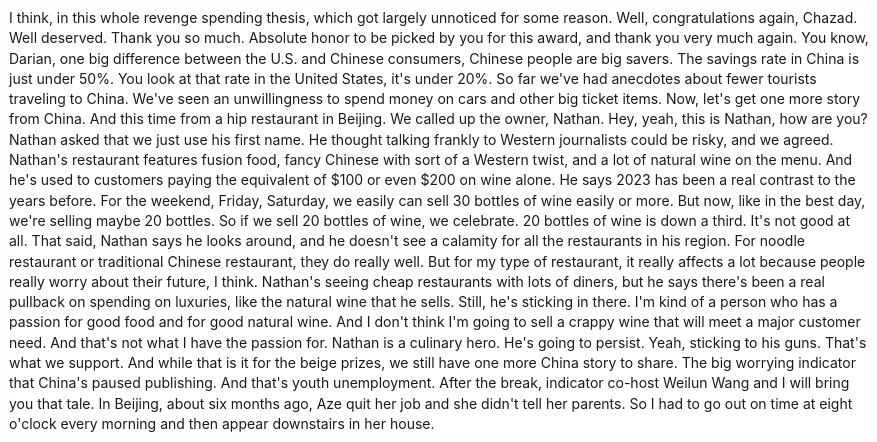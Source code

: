 I think, in this whole revenge spending thesis,
which got largely unnoticed for some reason.
Well, congratulations again, Chazad.
Well deserved.
Thank you so much.
Absolute honor to be picked by you for this award,
and thank you very much again.
You know, Darian, one big difference between the U.S.
and Chinese consumers, Chinese people are big savers.
The savings rate in China is just under 50%.
You look at that rate in the United States, it's under 20%.
So far we've had anecdotes about fewer tourists traveling to China.
We've seen an unwillingness to spend money on cars
and other big ticket items.
Now, let's get one more story from China.
And this time from a hip restaurant in Beijing.
We called up the owner, Nathan.
Hey, yeah, this is Nathan, how are you?
Nathan asked that we just use his first name.
He thought talking frankly to Western journalists could be risky,
and we agreed.
Nathan's restaurant features fusion food,
fancy Chinese with sort of a Western twist,
and a lot of natural wine on the menu.
And he's used to customers paying the equivalent of $100
or even $200 on wine alone.
He says 2023 has been a real contrast to the years before.
For the weekend, Friday, Saturday,
we easily can sell 30 bottles of wine easily or more.
But now, like in the best day, we're selling maybe 20 bottles.
So if we sell 20 bottles of wine, we celebrate.
20 bottles of wine is down a third.
It's not good at all.
That said, Nathan says he looks around,
and he doesn't see a calamity for all the restaurants
in his region.
For noodle restaurant or traditional Chinese restaurant,
they do really well.
But for my type of restaurant, it really affects a lot
because people really worry about their future, I think.
Nathan's seeing cheap restaurants with lots of diners,
but he says there's been a real pullback
on spending on luxuries,
like the natural wine that he sells.
Still, he's sticking in there.
I'm kind of a person who has a passion for good food
and for good natural wine.
And I don't think I'm going to sell a crappy wine
that will meet a major customer need.
And that's not what I have the passion for.
Nathan is a culinary hero.
He's going to persist.
Yeah, sticking to his guns.
That's what we support.
And while that is it for the beige prizes,
we still have one more China story to share.
The big worrying indicator that China's paused publishing.
And that's youth unemployment.
After the break, indicator co-host Weilun Wang and I
will bring you that tale.
In Beijing, about six months ago,
Aze quit her job and she didn't tell her parents.
So I had to go out on time at eight o'clock every morning
and then appear downstairs in her house.